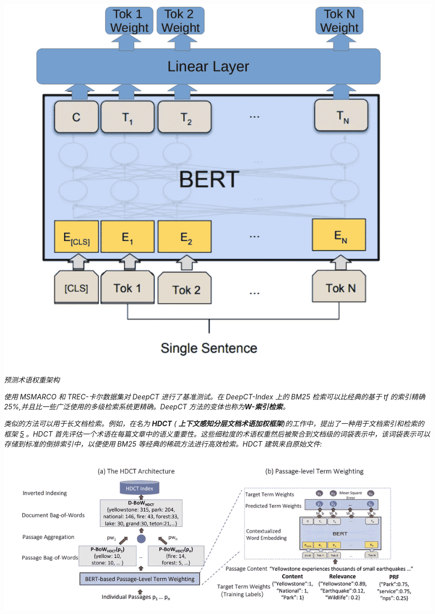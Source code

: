 *![](img/00ddf92f0bead04fa7dfeef4e23e6a0d.png)*

*预测术语权重架构*

*使用 MSMARCO 和 TREC-卡尔数据集对 DeepCT 进行了基准测试。在 DeepCT-Index 上的 BM25 检索可以比经典的基于 tf 的索引精确 25%,并且比一些广泛使用的多级检索系统更精确。DeepCT 方法的变体也称为**W-索引检索**。*

*类似的方法可以用于长文档检索。例如，在名为 **HDCT** ( **上下文感知分层文档术语加权框架**)的工作中，提出了一种用于文档索引和检索的框架 [5](#1eee) 。HDCT 首先评估一个术语在每篇文章中的语义重要性。这些细粒度的术语权重然后被聚合到文档级的词袋表示中，该词袋表示可以存储到标准的倒排索引中，以便使用 BM25 等经典的稀疏方法进行高效检索。HDCT 建筑来自原始文件:*

*![](img/158a2a354b3c1eb059859d7f8fca804d.png)*
